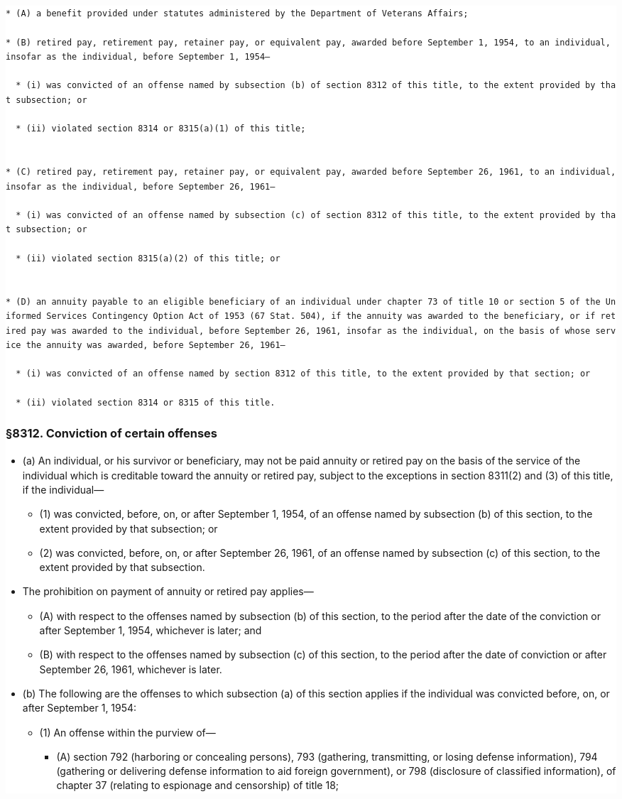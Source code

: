     * (A) a benefit provided under statutes administered by the Department of Veterans Affairs;

    * (B) retired pay, retirement pay, retainer pay, or equivalent pay, awarded before September 1, 1954, to an individual, insofar as the individual, before September 1, 1954—

      * (i) was convicted of an offense named by subsection (b) of section 8312 of this title, to the extent provided by that subsection; or

      * (ii) violated section 8314 or 8315(a)(1) of this title;


    * (C) retired pay, retirement pay, retainer pay, or equivalent pay, awarded before September 26, 1961, to an individual, insofar as the individual, before September 26, 1961—

      * (i) was convicted of an offense named by subsection (c) of section 8312 of this title, to the extent provided by that subsection; or

      * (ii) violated section 8315(a)(2) of this title; or


    * (D) an annuity payable to an eligible beneficiary of an individual under chapter 73 of title 10 or section 5 of the Uniformed Services Contingency Option Act of 1953 (67 Stat. 504), if the annuity was awarded to the beneficiary, or if retired pay was awarded to the individual, before September 26, 1961, insofar as the individual, on the basis of whose service the annuity was awarded, before September 26, 1961—

      * (i) was convicted of an offense named by section 8312 of this title, to the extent provided by that section; or

      * (ii) violated section 8314 or 8315 of this title.

### §8312. Conviction of certain offenses
* (a) An individual, or his survivor or beneficiary, may not be paid annuity or retired pay on the basis of the service of the individual which is creditable toward the annuity or retired pay, subject to the exceptions in section 8311(2) and (3) of this title, if the individual—

  * (1) was convicted, before, on, or after September 1, 1954, of an offense named by subsection (b) of this section, to the extent provided by that subsection; or

  * (2) was convicted, before, on, or after September 26, 1961, of an offense named by subsection (c) of this section, to the extent provided by that subsection.


* The prohibition on payment of annuity or retired pay applies—

  * (A) with respect to the offenses named by subsection (b) of this section, to the period after the date of the conviction or after September 1, 1954, whichever is later; and

  * (B) with respect to the offenses named by subsection (c) of this section, to the period after the date of conviction or after September 26, 1961, whichever is later.


* (b) The following are the offenses to which subsection (a) of this section applies if the individual was convicted before, on, or after September 1, 1954:

  * (1) An offense within the purview of—

    * (A) section 792 (harboring or concealing persons), 793 (gathering, transmitting, or losing defense information), 794 (gathering or delivering defense information to aid foreign government), or 798 (disclosure of classified information), of chapter 37 (relating to espionage and censorship) of title 18;
